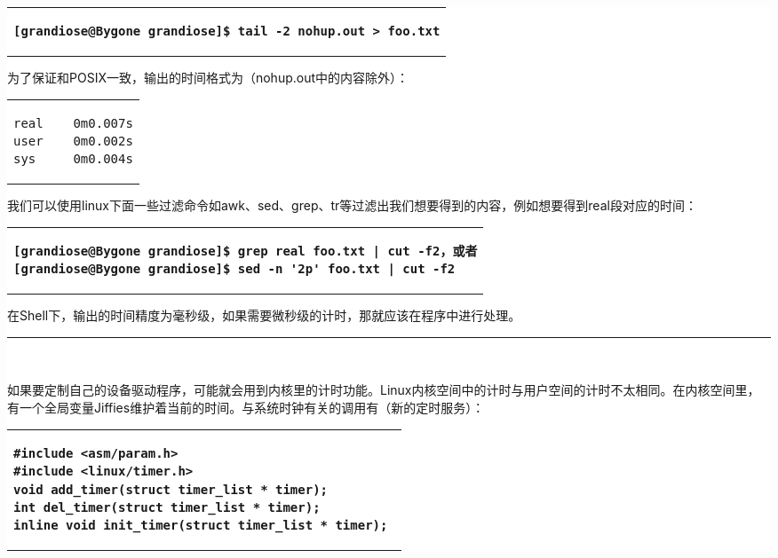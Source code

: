<table border="0" cellspacing="0" cellpadding="0" width="100%">
  <tr>
    <td>
      <pre><strong>[grandiose@Bygone grandiose]$ tail -2 nohup.out &gt; foo.txt</strong></pre>
    </td>
  </tr>
</table>

为了保证和POSIX一致，输出的时间格式为（nohup.out中的内容除外）：

<table border="0" cellspacing="0" cellpadding="0" width="100%">
  <tr>
    <td>
      <pre>real    0m0.007s
user    0m0.002s
sys     0m0.004s</pre>
    </td>
  </tr>
</table>

我们可以使用linux下面一些过滤命令如awk、sed、grep、tr等过滤出我们想要得到的内容，例如想要得到real段对应的时间：

<table border="0" cellspacing="0" cellpadding="0" width="100%">
  <tr>
    <td>
      <pre><strong>[grandiose@Bygone grandiose]$ grep real foo.txt | cut -f2，或者
[grandiose@Bygone grandiose]$ sed -n '2p' foo.txt | cut -f2</strong></pre>
    </td>
  </tr>
</table>

在Shell下，输出的时间精度为毫秒级，如果需要微秒级的计时，那就应该在程序中进行处理。

<div>
  <hr />
</div>

[  
][1]

<a name="3"></a>

如果要定制自己的设备驱动程序，可能就会用到内核里的计时功能。Linux内核空间中的计时与用户空间的计时不太相同。在内核空间里，有一个全局变量Jiffies维护着当前的时间。与系统时钟有关的调用有（新的定时服务）：

<table border="0" cellspacing="0" cellpadding="0" width="100%">
  <tr>
    <td>
      <pre><strong>#include &lt;asm/param.h&gt;
#include &lt;linux/timer.h&gt;
void add_timer(struct timer_list * timer);
int del_timer(struct timer_list * timer);
inline void init_timer(struct timer_list * timer); </strong></pre>
    </td>
  </tr>
</table>


 [1]: http://www.ibm.com/developerworks/cn/linux/l-time/#ibm-pcon